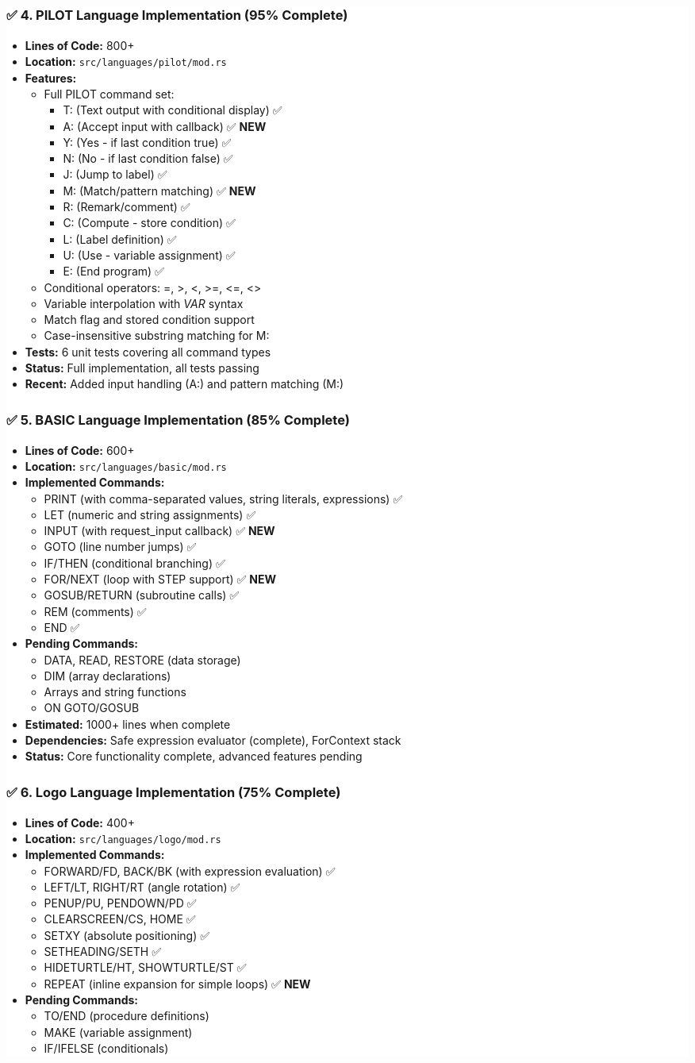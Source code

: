 ### ✅ 4. PILOT Language Implementation (95% Complete)
- **Lines of Code:** 800+
- **Location:** `src/languages/pilot/mod.rs`
- **Features:**
  - Full PILOT command set:
    - T: (Text output with conditional display) ✅
    - A: (Accept input with callback) ✅ **NEW**
    - Y: (Yes - if last condition true) ✅
    - N: (No - if last condition false) ✅
    - J: (Jump to label) ✅
    - M: (Match/pattern matching) ✅ **NEW**
    - R: (Remark/comment) ✅
    - C: (Compute - store condition) ✅
    - L: (Label definition) ✅
    - U: (Use - variable assignment) ✅
    - E: (End program) ✅
  - Conditional operators: =, >, <, >=, <=, <>
  - Variable interpolation with *VAR* syntax
  - Match flag and stored condition support
  - Case-insensitive substring matching for M:
- **Tests:** 6 unit tests covering all command types
- **Status:** Full implementation, all tests passing
- **Recent:** Added input handling (A:) and pattern matching (M:)

### ✅ 5. BASIC Language Implementation (85% Complete)
- **Lines of Code:** 600+
- **Location:** `src/languages/basic/mod.rs`
- **Implemented Commands:**
  - PRINT (with comma-separated values, string literals, expressions) ✅
  - LET (numeric and string assignments) ✅
  - INPUT (with request_input callback) ✅ **NEW**
  - GOTO (line number jumps) ✅
  - IF/THEN (conditional branching) ✅
  - FOR/NEXT (loop with STEP support) ✅ **NEW**
  - GOSUB/RETURN (subroutine calls) ✅
  - REM (comments) ✅
  - END ✅
- **Pending Commands:**
  - DATA, READ, RESTORE (data storage)
  - DIM (array declarations)
  - Arrays and string functions
  - ON GOTO/GOSUB
- **Estimated:** 1000+ lines when complete
- **Dependencies:** Safe expression evaluator (complete), ForContext stack
- **Status:** Core functionality complete, advanced features pending

### ✅ 6. Logo Language Implementation (75% Complete)
- **Lines of Code:** 400+
- **Location:** `src/languages/logo/mod.rs`
- **Implemented Commands:**
  - FORWARD/FD, BACK/BK (with expression evaluation) ✅
  - LEFT/LT, RIGHT/RT (angle rotation) ✅
  - PENUP/PU, PENDOWN/PD ✅
  - CLEARSCREEN/CS, HOME ✅
  - SETXY (absolute positioning) ✅
  - SETHEADING/SETH ✅
  - HIDETURTLE/HT, SHOWTURTLE/ST ✅
  - REPEAT (inline expansion for simple loops) ✅ **NEW**
- **Pending Commands:**
  - TO/END (procedure definitions)
  - MAKE (variable assignment)
  - IF/IFELSE (conditionals)